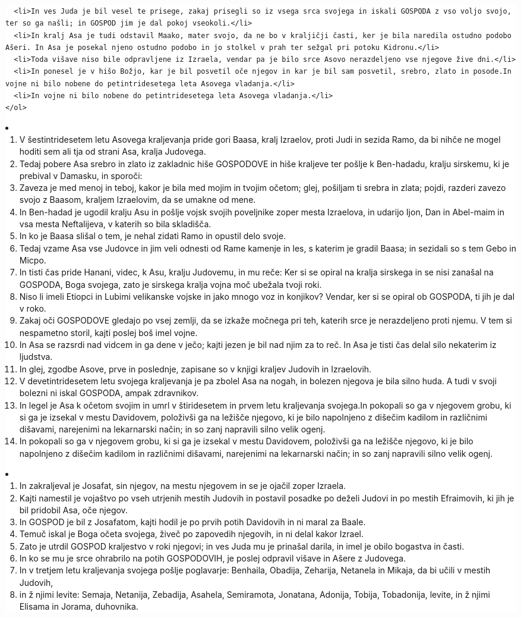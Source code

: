       <li>In ves Juda je bil vesel te prisege, zakaj prisegli so iz vsega srca svojega in iskali GOSPODA z vso voljo svojo, ter so ga našli; in GOSPOD jim je dal pokoj vseokoli.</li>
      <li>In kralj Asa je tudi odstavil Maako, mater svojo, da ne bo v kraljičji časti, ker je bila naredila ostudno podobo Ašeri. In Asa je posekal njeno ostudno podobo in jo stolkel v prah ter sežgal pri potoku Kidronu.</li>
      <li>Toda višave niso bile odpravljene iz Izraela, vendar pa je bilo srce Asovo nerazdeljeno vse njegove žive dni.</li>
      <li>In ponesel je v hišo Božjo, kar je bil posvetil oče njegov in kar je bil sam posvetil, srebro, zlato in posode.In vojne ni bilo nobene do petintridesetega leta Asovega vladanja.</li>
      <li>In vojne ni bilo nobene do petintridesetega leta Asovega vladanja.</li>
    </ol>
  </li>
  <li>
    <ol>
      <li>V šestintridesetem letu Asovega kraljevanja pride gori Baasa, kralj Izraelov, proti Judi in sezida Ramo, da bi nihče ne mogel hoditi sem ali tja od strani Asa, kralja Judovega.</li>
      <li>Tedaj pobere Asa srebro in zlato iz zakladnic hiše GOSPODOVE in hiše kraljeve ter pošlje k Ben-hadadu, kralju sirskemu, ki je prebival v Damasku, in sporoči:</li>
      <li>Zaveza je med menoj in teboj, kakor je bila med mojim in tvojim očetom; glej, pošiljam ti srebra in zlata; pojdi, razderi zavezo svojo z Baasom, kraljem Izraelovim, da se umakne od mene.</li>
      <li>In Ben-hadad je ugodil kralju Asu in pošlje vojsk svojih poveljnike zoper mesta Izraelova, in udarijo Ijon, Dan in Abel-maim in vsa mesta Neftalijeva, v katerih so bila skladišča.</li>
      <li>In ko je Baasa slišal o tem, je nehal zidati Ramo in opustil delo svoje.</li>
      <li>Tedaj vzame Asa vse Judovce in jim veli odnesti od Rame kamenje in les, s katerim je gradil Baasa; in sezidali so s tem Gebo in Micpo.</li>
      <li>In tisti čas pride Hanani, videc, k Asu, kralju Judovemu, in mu reče: Ker si se opiral na kralja sirskega in se nisi zanašal na GOSPODA, Boga svojega, zato je sirskega kralja vojna moč ubežala tvoji roki.</li>
      <li>Niso li imeli Etiopci in Lubimi velikanske vojske in jako mnogo voz in konjikov? Vendar, ker si se opiral ob GOSPODA, ti jih je dal v roko.</li>
      <li>Zakaj oči GOSPODOVE gledajo po vsej zemlji, da se izkaže močnega pri teh, katerih srce je nerazdeljeno proti njemu. V tem si nespametno storil, kajti poslej boš imel vojne.</li>
      <li>In Asa se razsrdi nad vidcem in ga dene v ječo; kajti jezen je bil nad njim za to reč. In Asa je tisti čas delal silo nekaterim iz ljudstva.</li>
      <li>In glej, zgodbe Asove, prve in poslednje, zapisane so v knjigi kraljev Judovih in Izraelovih.</li>
      <li>V devetintridesetem letu svojega kraljevanja je pa zbolel Asa na nogah, in bolezen njegova je bila silno huda. A tudi v svoji bolezni ni iskal GOSPODA, ampak zdravnikov.</li>
      <li>In legel je Asa k očetom svojim in umrl v štiridesetem in prvem letu kraljevanja svojega.In pokopali so ga v njegovem grobu, ki si ga je izsekal v mestu Davidovem, položivši ga na ležišče njegovo, ki je bilo napolnjeno z dišečim kadilom in različnimi dišavami, narejenimi na lekarnarski način; in so zanj napravili silno velik ogenj.</li>
      <li>In pokopali so ga v njegovem grobu, ki si ga je izsekal v mestu Davidovem, položivši ga na ležišče njegovo, ki je bilo napolnjeno z dišečim kadilom in različnimi dišavami, narejenimi na lekarnarski način; in so zanj napravili silno velik ogenj.</li>
    </ol>
  </li>
  <li>
    <ol>
      <li>In zakraljeval je Josafat, sin njegov, na mestu njegovem in se je ojačil zoper Izraela.</li>
      <li>Kajti namestil je vojaštvo po vseh utrjenih mestih Judovih in postavil posadke po deželi Judovi in po mestih Efraimovih, ki jih je bil pridobil Asa, oče njegov.</li>
      <li>In GOSPOD je bil z Josafatom, kajti hodil je po prvih potih Davidovih in ni maral za Baale.</li>
      <li>Temuč iskal je Boga očeta svojega, živeč po zapovedih njegovih, in ni delal kakor Izrael.</li>
      <li>Zato je utrdil GOSPOD kraljestvo v roki njegovi; in ves Juda mu je prinašal darila, in imel je obilo bogastva in časti.</li>
      <li>In ko se mu je srce ohrabrilo na potih GOSPODOVIH, je poslej odpravil višave in Ašere z Judovega.</li>
      <li>In v tretjem letu kraljevanja svojega pošlje poglavarje: Benhaila, Obadija, Zeharija, Netanela in Mikaja, da bi učili v mestih Judovih,</li>
      <li>in ž njimi levite: Semaja, Netanija, Zebadija, Asahela, Semiramota, Jonatana, Adonija, Tobija, Tobadonija, levite, in ž njimi Elisama in Jorama, duhovnika.</li>